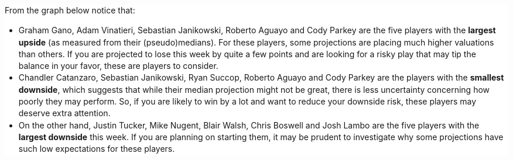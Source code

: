 From the graph below notice that:
  
- Graham Gano, Adam Vinatieri, Sebastian Janikowski, Roberto Aguayo and Cody Parkey are the five players
 with the <b>largest upside</b> (as measured from their (pseudo)medians). For these players,
 some projections are placing much higher valuations than others. 
 If you are projected to lose this week by quite a few points and
 are looking for a risky play that may tip the balance in your favor,
 these are players to consider.
- Chandler Catanzaro, Sebastian Janikowski, Ryan Succop, Roberto Aguayo and Cody Parkey are the players with the 
    <b> smallest downside</b>, which suggests that while their median projection might
    not be great, there is less uncertainty concerning how poorly they may perform.  So,
    if you are likely to win by a lot and want to reduce your downside risk, these
    players may deserve extra attention.
- On the other hand, Justin Tucker, Mike Nugent, Blair Walsh, Chris Boswell and Josh Lambo are the five players with the <b>largest downside</b> this week.  If you are 
    planning on starting them, it may be prudent to investigate why some projections have 
    such low expectations for these players.

<center> 